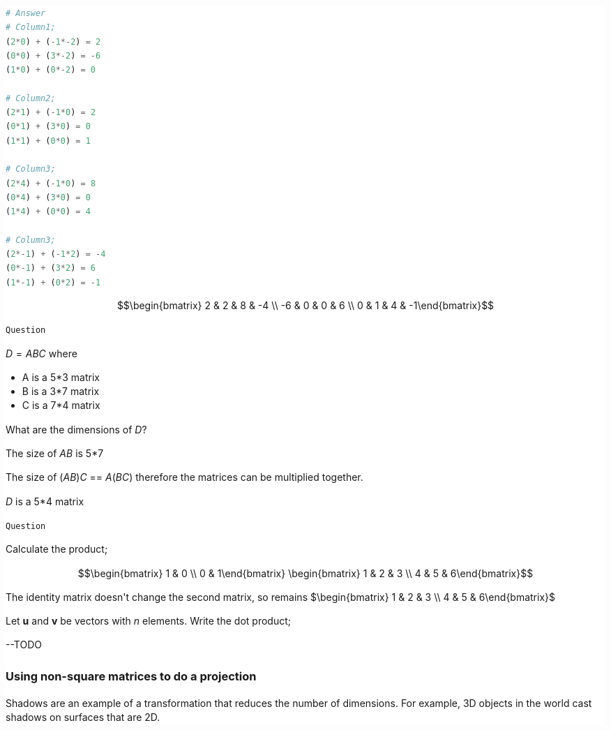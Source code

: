 ```python
# Answer
# Column1;
(2*0) + (-1*-2) = 2
(0*0) + (3*-2) = -6
(1*0) + (0*-2) = 0

# Column2;
(2*1) + (-1*0) = 2
(0*1) + (3*0) = 0
(1*1) + (0*0) = 1

# Column3;
(2*4) + (-1*0) = 8
(0*4) + (3*0) = 0
(1*4) + (0*0) = 4

# Column3;
(2*-1) + (-1*2) = -4
(0*-1) + (3*2) = 6
(1*-1) + (0*2) = -1

```

$$\begin{bmatrix} 2 & 2 & 8 & -4 \\ -6 & 0 & 0 & 6 \\ 0 & 1 & 4 & -1\end{bmatrix}$$

`Question`

$D = ABC$ where 
- A is a 5*3 matrix
- B is a 3*7 matrix
- C is a 7*4 matrix

What are the dimensions of $D$?

The size of $AB$ is 5*7

The size of $(AB)C$ == $A(BC)$ therefore the matrices can be multiplied together.

$D$ is a 5*4 matrix

`Question`

Calculate the product;

$$\begin{bmatrix} 1 & 0 \\ 0 & 1\end{bmatrix} \begin{bmatrix} 1 & 2 & 3 \\ 4 & 5 & 6\end{bmatrix}$$

The identity matrix doesn't change the second matrix, so remains $\begin{bmatrix} 1 & 2 & 3 \\ 4 & 5 & 6\end{bmatrix}$

Let $\mathbf{u}$ and $\mathbf{v}$ be vectors with $n$ elements. Write the dot product;

--TODO

### Using non-square matrices to do a projection

Shadows are an example of a transformation that reduces the number of dimensions. For example, 3D objects in the world cast shadows on surfaces that are 2D.
